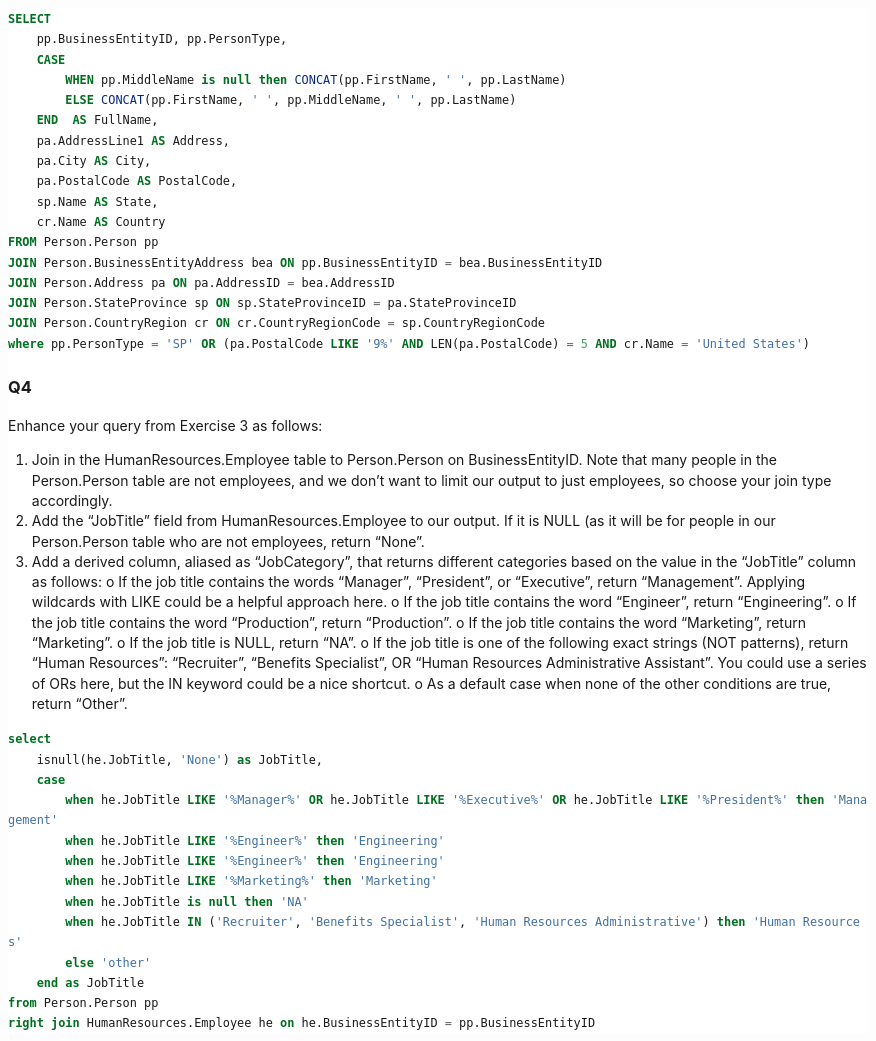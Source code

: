 ```sql
SELECT 
	pp.BusinessEntityID, pp.PersonType,
	CASE 
		WHEN pp.MiddleName is null then CONCAT(pp.FirstName, ' ', pp.LastName)
		ELSE CONCAT(pp.FirstName, ' ', pp.MiddleName, ' ', pp.LastName) 
	END  AS FullName,
	pa.AddressLine1 AS Address,
	pa.City AS City,
	pa.PostalCode AS PostalCode,
	sp.Name AS State,
	cr.Name AS Country
FROM Person.Person pp
JOIN Person.BusinessEntityAddress bea ON pp.BusinessEntityID = bea.BusinessEntityID
JOIN Person.Address pa ON pa.AddressID = bea.AddressID
JOIN Person.StateProvince sp ON sp.StateProvinceID = pa.StateProvinceID
JOIN Person.CountryRegion cr ON cr.CountryRegionCode = sp.CountryRegionCode
where pp.PersonType = 'SP' OR (pa.PostalCode LIKE '9%' AND LEN(pa.PostalCode) = 5 AND cr.Name = 'United States')
```

### Q4

Enhance your query from Exercise 3 as follows:

1. Join in the HumanResources.Employee table to Person.Person on BusinessEntityID. Note that
many people in the Person.Person table are not employees, and we don’t want to limit our
output to just employees, so choose your join type accordingly.
2. Add the “JobTitle” field from HumanResources.Employee to our output. If it is NULL (as it will be
for people in our Person.Person table who are not employees, return “None”.
3. Add a derived column, aliased as “JobCategory”, that returns different categories based on the
value in the “JobTitle” column as follows:
o If the job title contains the words “Manager”, “President”, or “Executive”, return
“Management”. Applying wildcards with LIKE could be a helpful approach here.
o If the job title contains the word “Engineer”, return “Engineering”.
o If the job title contains the word “Production”, return “Production”.
o If the job title contains the word “Marketing”, return “Marketing”.
o If the job title is NULL, return “NA”.
o If the job title is one of the following exact strings (NOT patterns), return “Human
Resources”: “Recruiter”, “Benefits Specialist”, OR “Human Resources Administrative
Assistant”. You could use a series of ORs here, but the IN keyword could be a nice
shortcut.
o As a default case when none of the other conditions are true, return “Other”.

```sql
select 
	isnull(he.JobTitle, 'None') as JobTitle,
	case
		when he.JobTitle LIKE '%Manager%' OR he.JobTitle LIKE '%Executive%' OR he.JobTitle LIKE '%President%' then 'Management'
		when he.JobTitle LIKE '%Engineer%' then 'Engineering'
		when he.JobTitle LIKE '%Engineer%' then 'Engineering'
		when he.JobTitle LIKE '%Marketing%' then 'Marketing'
		when he.JobTitle is null then 'NA'
		when he.JobTitle IN ('Recruiter', 'Benefits Specialist', 'Human Resources Administrative') then 'Human Resources'
		else 'other'
	end as JobTitle
from Person.Person pp
right join HumanResources.Employee he on he.BusinessEntityID = pp.BusinessEntityID
```
